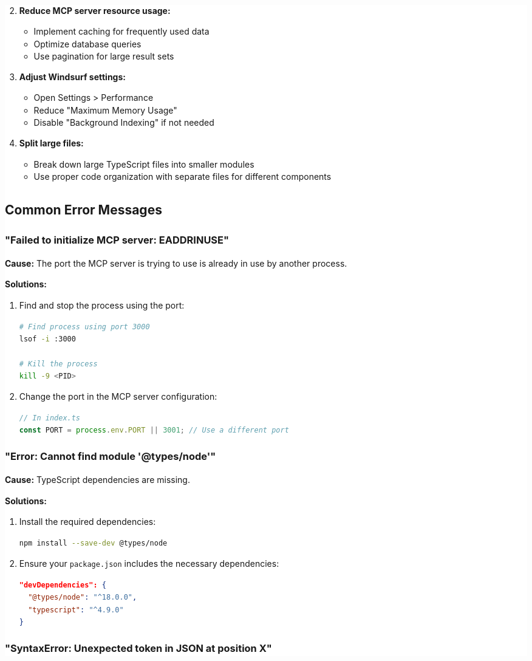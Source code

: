 2. **Reduce MCP server resource usage:**
   - Implement caching for frequently used data
   - Optimize database queries
   - Use pagination for large result sets

3. **Adjust Windsurf settings:**
   - Open Settings > Performance
   - Reduce "Maximum Memory Usage"
   - Disable "Background Indexing" if not needed

4. **Split large files:**
   - Break down large TypeScript files into smaller modules
   - Use proper code organization with separate files for different components

## Common Error Messages

### "Failed to initialize MCP server: EADDRINUSE"

**Cause:** The port the MCP server is trying to use is already in use by another process.

**Solutions:**
1. Find and stop the process using the port:
   ```bash
   # Find process using port 3000
   lsof -i :3000
   
   # Kill the process
   kill -9 <PID>
   ```

2. Change the port in the MCP server configuration:
   ```typescript
   // In index.ts
   const PORT = process.env.PORT || 3001; // Use a different port
   ```

### "Error: Cannot find module '@types/node'"

**Cause:** TypeScript dependencies are missing.

**Solutions:**
1. Install the required dependencies:
   ```bash
   npm install --save-dev @types/node
   ```

2. Ensure your `package.json` includes the necessary dependencies:
   ```json
   "devDependencies": {
     "@types/node": "^18.0.0",
     "typescript": "^4.9.0"
   }
   ```

### "SyntaxError: Unexpected token in JSON at position X"
